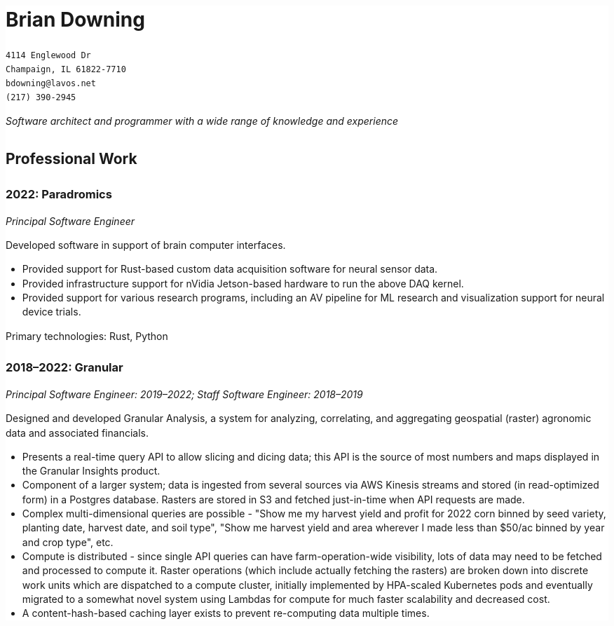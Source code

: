 # Brian Downing

```
4114 Englewood Dr
Champaign, IL 61822-7710
bdowning@lavos.net
(217) 390-2945
```

*Software architect and programmer with a wide range of knowledge and
experience*

## Professional Work

### 2022: Paradromics

*Principal Software Engineer*

Developed software in support of brain computer interfaces.

- Provided support for Rust-based custom data acquisition software for
  neural sensor data.
- Provided infrastructure support for nVidia Jetson-based hardware to
  run the above DAQ kernel.
- Provided support for various research programs, including an AV
  pipeline for ML research and visualization support for neural device
  trials.

Primary technologies: Rust, Python

### 2018–2022: Granular

*Principal Software Engineer: 2019–2022; Staff Software Engineer: 2018–2019*

Designed and developed Granular Analysis, a system for analyzing,
correlating, and aggregating geospatial (raster) agronomic data and
associated financials.

- Presents a real-time query API to allow slicing and dicing data;
  this API is the source of most numbers and maps displayed in the
  Granular Insights product.
- Component of a larger system; data is ingested from several sources
  via AWS Kinesis streams and stored (in read-optimized form) in a
  Postgres database.  Rasters are stored in S3 and fetched
  just-in-time when API requests are made.
- Complex multi-dimensional queries are possible - "Show me my harvest
  yield and profit for 2022 corn binned by seed variety, planting
  date, harvest date, and soil type", "Show me harvest yield and area
  wherever I made less than $50/ac binned by year and crop type", etc.
- Compute is distributed - since single API queries can have
  farm-operation-wide visibility, lots of data may need to be fetched
  and processed to compute it.  Raster operations (which include
  actually fetching the rasters) are broken down into discrete work
  units which are dispatched to a compute cluster, initially
  implemented by HPA-scaled Kubernetes pods and eventually migrated
  to a somewhat novel system using Lambdas for compute for much faster
  scalability and decreased cost.
- A content-hash-based caching layer exists to prevent re-computing
  data multiple times.
